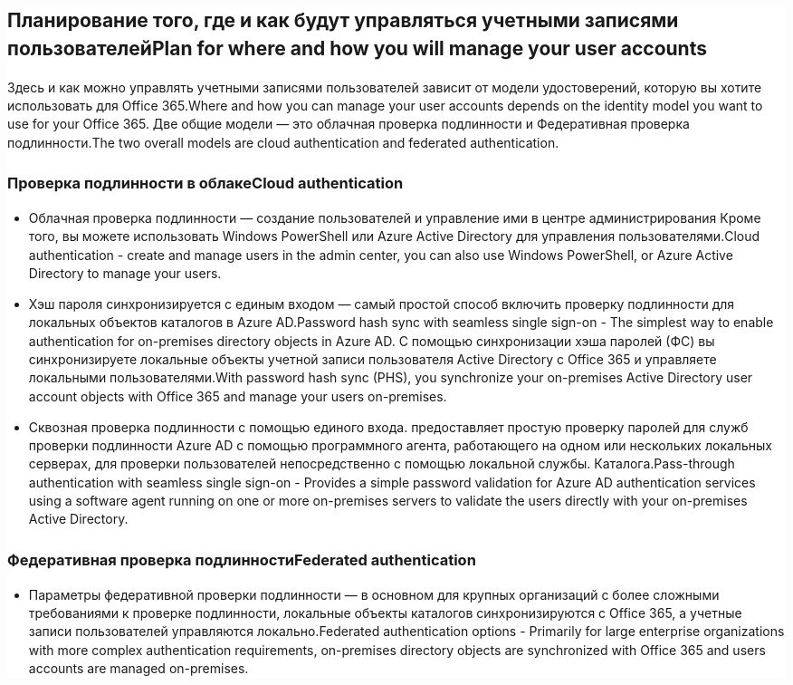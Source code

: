## <a name="plan-for-where-and-how-you-will-manage-your-user-accounts"></a><span data-ttu-id="a2c6f-109">Планирование того, где и как будут управляться учетными записями пользователей</span><span class="sxs-lookup"><span data-stu-id="a2c6f-109">Plan for where and how you will manage your user accounts</span></span>

<span data-ttu-id="a2c6f-110">Здесь и как можно управлять учетными записями пользователей зависит от модели удостоверений, которую вы хотите использовать для Office 365.</span><span class="sxs-lookup"><span data-stu-id="a2c6f-110">Where and how you can manage your user accounts depends on the identity model you want to use for your Office 365.</span></span> <span data-ttu-id="a2c6f-111">Две общие модели — это облачная проверка подлинности и Федеративная проверка подлинности.</span><span class="sxs-lookup"><span data-stu-id="a2c6f-111">The two overall models are cloud authentication and federated authentication.</span></span>
  
### <a name="cloud-authentication"></a><span data-ttu-id="a2c6f-112">Проверка подлинности в облаке</span><span class="sxs-lookup"><span data-stu-id="a2c6f-112">Cloud authentication</span></span>

- <span data-ttu-id="a2c6f-113">Облачная проверка подлинности — создание пользователей и управление ими в центре администрирования Кроме того, вы можете использовать Windows PowerShell или Azure Active Directory для управления пользователями.</span><span class="sxs-lookup"><span data-stu-id="a2c6f-113">Cloud authentication - create and manage users in the admin center, you can also use Windows PowerShell, or Azure Active Directory to manage your users.</span></span> 
    
- <span data-ttu-id="a2c6f-114">Хэш пароля синхронизируется с единым входом — самый простой способ включить проверку подлинности для локальных объектов каталогов в Azure AD.</span><span class="sxs-lookup"><span data-stu-id="a2c6f-114">Password hash sync with seamless single sign-on - The simplest way to enable authentication for on-premises directory objects in Azure AD.</span></span> <span data-ttu-id="a2c6f-115">С помощью синхронизации хэша паролей (ФС) вы синхронизируете локальные объекты учетной записи пользователя Active Directory с Office 365 и управляете локальными пользователями.</span><span class="sxs-lookup"><span data-stu-id="a2c6f-115">With password hash sync (PHS), you synchronize your on-premises Active Directory user account objects with Office 365 and manage your users on-premises.</span></span> 
    
- <span data-ttu-id="a2c6f-116">Сквозная проверка подлинности с помощью единого входа. предоставляет простую проверку паролей для служб проверки подлинности Azure AD с помощью программного агента, работающего на одном или нескольких локальных серверах, для проверки пользователей непосредственно с помощью локальной службы. Каталога.</span><span class="sxs-lookup"><span data-stu-id="a2c6f-116">Pass-through authentication with seamless single sign-on - Provides a simple password validation for Azure AD authentication services using a software agent running on one or more on-premises servers to validate the users directly with your on-premises Active Directory.</span></span> 
    
### <a name="federated-authentication"></a><span data-ttu-id="a2c6f-117">Федеративная проверка подлинности</span><span class="sxs-lookup"><span data-stu-id="a2c6f-117">Federated authentication</span></span>

- <span data-ttu-id="a2c6f-118">Параметры федеративной проверки подлинности — в основном для крупных организаций с более сложными требованиями к проверке подлинности, локальные объекты каталогов синхронизируются с Office 365, а учетные записи пользователей управляются локально.</span><span class="sxs-lookup"><span data-stu-id="a2c6f-118">Federated authentication options - Primarily for large enterprise organizations with more complex authentication requirements, on-premises directory objects are synchronized with Office 365 and users accounts are managed on-premises.</span></span> 
    